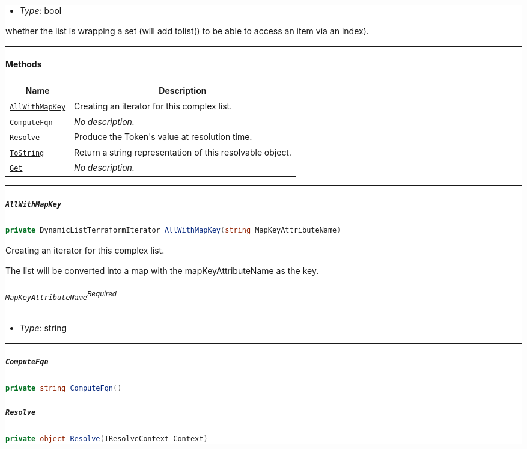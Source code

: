 - *Type:* bool

whether the list is wrapping a set (will add tolist() to be able to access an item via an index).

---

#### Methods <a name="Methods" id="Methods"></a>

| **Name** | **Description** |
| --- | --- |
| <code><a href="#@cdktf/provider-cloudflare.dataCloudflareSpectrumApplications.DataCloudflareSpectrumApplicationsResultList.allWithMapKey">AllWithMapKey</a></code> | Creating an iterator for this complex list. |
| <code><a href="#@cdktf/provider-cloudflare.dataCloudflareSpectrumApplications.DataCloudflareSpectrumApplicationsResultList.computeFqn">ComputeFqn</a></code> | *No description.* |
| <code><a href="#@cdktf/provider-cloudflare.dataCloudflareSpectrumApplications.DataCloudflareSpectrumApplicationsResultList.resolve">Resolve</a></code> | Produce the Token's value at resolution time. |
| <code><a href="#@cdktf/provider-cloudflare.dataCloudflareSpectrumApplications.DataCloudflareSpectrumApplicationsResultList.toString">ToString</a></code> | Return a string representation of this resolvable object. |
| <code><a href="#@cdktf/provider-cloudflare.dataCloudflareSpectrumApplications.DataCloudflareSpectrumApplicationsResultList.get">Get</a></code> | *No description.* |

---

##### `AllWithMapKey` <a name="AllWithMapKey" id="@cdktf/provider-cloudflare.dataCloudflareSpectrumApplications.DataCloudflareSpectrumApplicationsResultList.allWithMapKey"></a>

```csharp
private DynamicListTerraformIterator AllWithMapKey(string MapKeyAttributeName)
```

Creating an iterator for this complex list.

The list will be converted into a map with the mapKeyAttributeName as the key.

###### `MapKeyAttributeName`<sup>Required</sup> <a name="MapKeyAttributeName" id="@cdktf/provider-cloudflare.dataCloudflareSpectrumApplications.DataCloudflareSpectrumApplicationsResultList.allWithMapKey.parameter.mapKeyAttributeName"></a>

- *Type:* string

---

##### `ComputeFqn` <a name="ComputeFqn" id="@cdktf/provider-cloudflare.dataCloudflareSpectrumApplications.DataCloudflareSpectrumApplicationsResultList.computeFqn"></a>

```csharp
private string ComputeFqn()
```

##### `Resolve` <a name="Resolve" id="@cdktf/provider-cloudflare.dataCloudflareSpectrumApplications.DataCloudflareSpectrumApplicationsResultList.resolve"></a>

```csharp
private object Resolve(IResolveContext Context)
```
